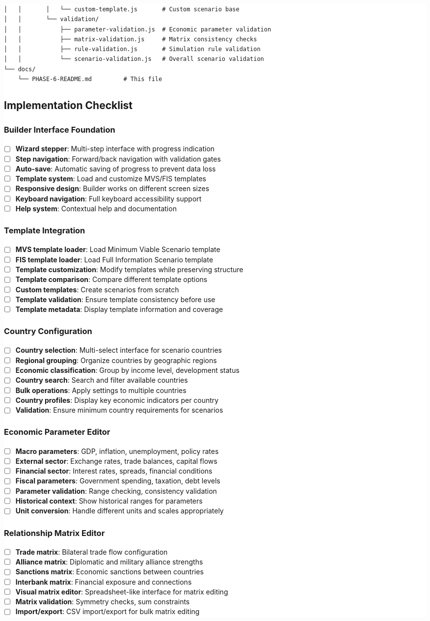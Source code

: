 ```
│   │       │   └── custom-template.js       # Custom scenario base
│   │       └── validation/
│   │           ├── parameter-validation.js  # Economic parameter validation
│   │           ├── matrix-validation.js     # Matrix consistency checks
│   │           ├── rule-validation.js       # Simulation rule validation
│   │           └── scenario-validation.js   # Overall scenario validation
└── docs/
    └── PHASE-6-README.md         # This file
```

## Implementation Checklist

### Builder Interface Foundation
- [ ] **Wizard stepper**: Multi-step interface with progress indication
- [ ] **Step navigation**: Forward/back navigation with validation gates
- [ ] **Auto-save**: Automatic saving of progress to prevent data loss
- [ ] **Template system**: Load and customize MVS/FIS templates
- [ ] **Responsive design**: Builder works on different screen sizes
- [ ] **Keyboard navigation**: Full keyboard accessibility support
- [ ] **Help system**: Contextual help and documentation

### Template Integration
- [ ] **MVS template loader**: Load Minimum Viable Scenario template
- [ ] **FIS template loader**: Load Full Information Scenario template
- [ ] **Template customization**: Modify templates while preserving structure
- [ ] **Template comparison**: Compare different template options
- [ ] **Custom templates**: Create scenarios from scratch
- [ ] **Template validation**: Ensure template consistency before use
- [ ] **Template metadata**: Display template information and coverage

### Country Configuration
- [ ] **Country selection**: Multi-select interface for scenario countries
- [ ] **Regional grouping**: Organize countries by geographic regions
- [ ] **Economic classification**: Group by income level, development status
- [ ] **Country search**: Search and filter available countries
- [ ] **Bulk operations**: Apply settings to multiple countries
- [ ] **Country profiles**: Display key economic indicators per country
- [ ] **Validation**: Ensure minimum country requirements for scenarios

### Economic Parameter Editor
- [ ] **Macro parameters**: GDP, inflation, unemployment, policy rates
- [ ] **External sector**: Exchange rates, trade balances, capital flows
- [ ] **Financial sector**: Interest rates, spreads, financial conditions
- [ ] **Fiscal parameters**: Government spending, taxation, debt levels
- [ ] **Parameter validation**: Range checking, consistency validation
- [ ] **Historical context**: Show historical ranges for parameters
- [ ] **Unit conversion**: Handle different units and scales appropriately

### Relationship Matrix Editor
- [ ] **Trade matrix**: Bilateral trade flow configuration
- [ ] **Alliance matrix**: Diplomatic and military alliance strengths
- [ ] **Sanctions matrix**: Economic sanctions between countries
- [ ] **Interbank matrix**: Financial exposure and connections
- [ ] **Visual matrix editor**: Spreadsheet-like interface for matrix editing
- [ ] **Matrix validation**: Symmetry checks, sum constraints
- [ ] **Import/export**: CSV import/export for bulk matrix editing

